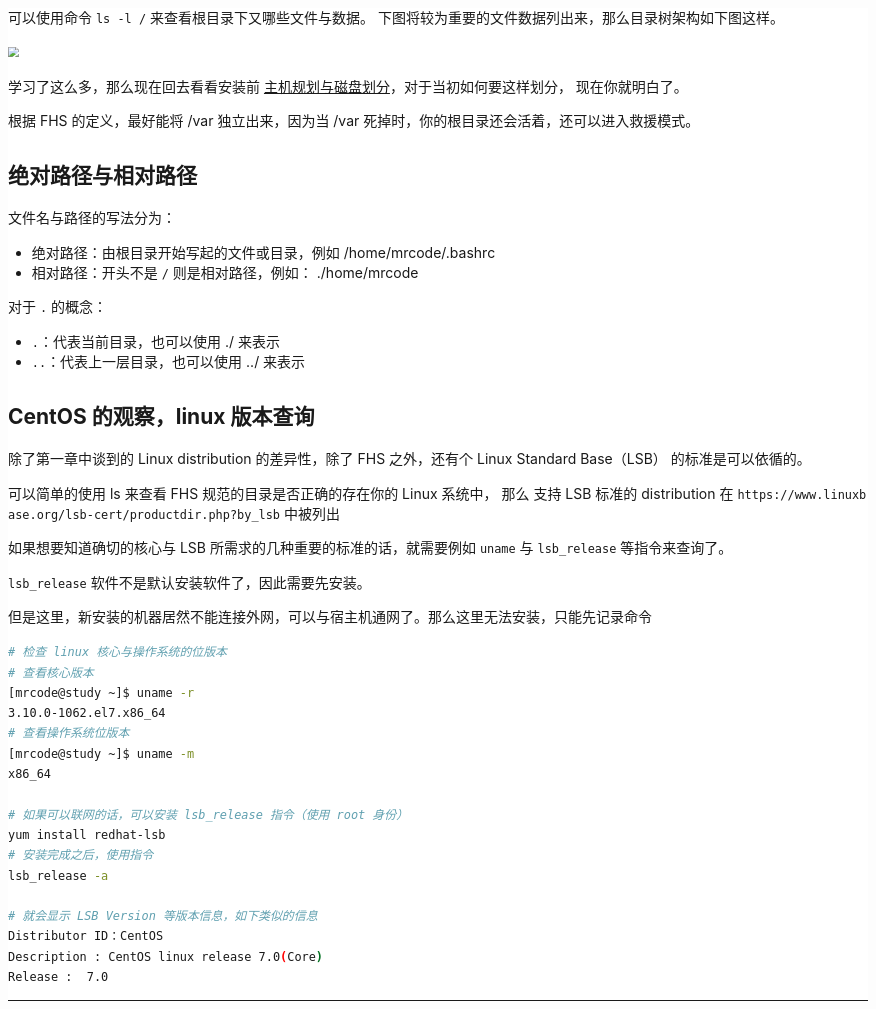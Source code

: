 可以使用命令 `ls -l /` 来查看根目录下又哪些文件与数据。 下图将较为重要的文件数据列出来，那么目录树架构如下图这样。

<img src="https://myblob-pics.oss-cn-hangzhou.aliyuncs.com/2024/linux/linuxdirtree.png" style="zoom:67%;" />

学习了这么多，那么现在回去看看安装前 [主机规划与磁盘划分](https://zq99299.github.io/linux-tutorial/tutorial-basis/02/)，对于当初如何要这样划分， 现在你就明白了。

根据 FHS 的定义，最好能将 /var 独立出来，因为当 /var 死掉时，你的根目录还会活着，还可以进入救援模式。

## 绝对路径与相对路径

文件名与路径的写法分为：

- 绝对路径：由根目录开始写起的文件或目录，例如 /home/mrcode/.bashrc
- 相对路径：开头不是 `/` 则是相对路径，例如： ./home/mrcode

对于 `.` 的概念：

- `.`：代表当前目录，也可以使用 ./ 来表示
- `..`：代表上一层目录，也可以使用 ../ 来表示

## CentOS 的观察，linux 版本查询

除了第一章中谈到的 Linux distribution 的差异性，除了 FHS 之外，还有个 Linux Standard Base（LSB） 的标准是可以依循的。

可以简单的使用 ls 来查看 FHS 规范的目录是否正确的存在你的 Linux 系统中， 那么 支持 LSB 标准的 distribution 在 `https://www.linuxbase.org/lsb-cert/productdir.php?by_lsb` 中被列出

如果想要知道确切的核心与 LSB 所需求的几种重要的标准的话，就需要例如 `uname` 与 `lsb_release` 等指令来查询了。

`lsb_release` 软件不是默认安装软件了，因此需要先安装。

但是这里，新安装的机器居然不能连接外网，可以与宿主机通网了。那么这里无法安装，只能先记录命令

```bash
# 检查 linux 核心与操作系统的位版本
# 查看核心版本
[mrcode@study ~]$ uname -r
3.10.0-1062.el7.x86_64
# 查看操作系统位版本
[mrcode@study ~]$ uname -m
x86_64

# 如果可以联网的话，可以安装 lsb_release 指令（使用 root 身份）
yum install redhat-lsb
# 安装完成之后，使用指令
lsb_release -a

# 就会显示 LSB Version 等版本信息，如下类似的信息
Distributor ID：CentOS
Description : CentOS linux release 7.0(Core)
Release :  7.0
```

-----
